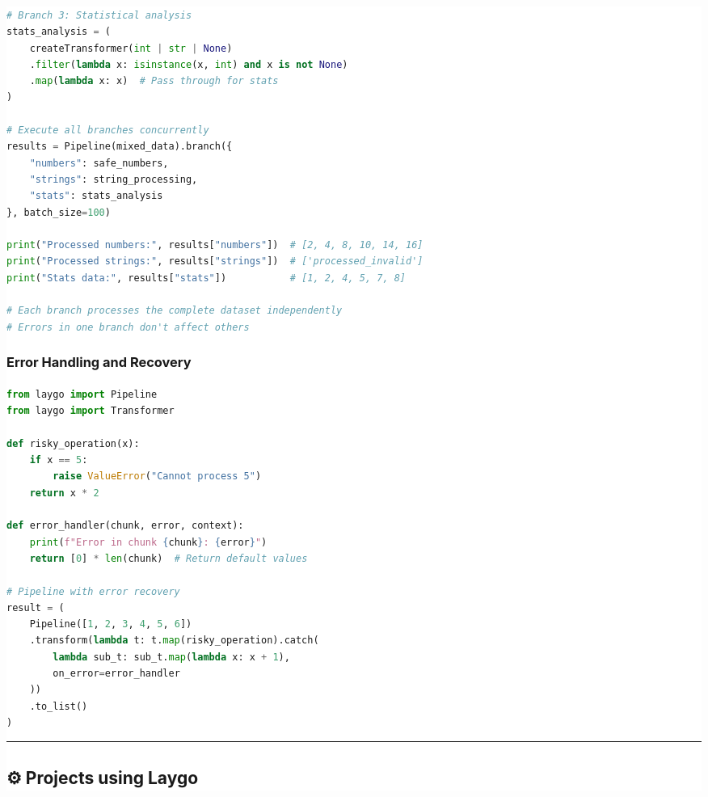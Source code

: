 ```python
# Branch 3: Statistical analysis
stats_analysis = (
    createTransformer(int | str | None)
    .filter(lambda x: isinstance(x, int) and x is not None)
    .map(lambda x: x)  # Pass through for stats
)

# Execute all branches concurrently
results = Pipeline(mixed_data).branch({
    "numbers": safe_numbers,
    "strings": string_processing,
    "stats": stats_analysis
}, batch_size=100)

print("Processed numbers:", results["numbers"])  # [2, 4, 8, 10, 14, 16]
print("Processed strings:", results["strings"])  # ['processed_invalid']
print("Stats data:", results["stats"])           # [1, 2, 4, 5, 7, 8]

# Each branch processes the complete dataset independently
# Errors in one branch don't affect others
```

### Error Handling and Recovery

```python
from laygo import Pipeline
from laygo import Transformer

def risky_operation(x):
    if x == 5:
        raise ValueError("Cannot process 5")
    return x * 2

def error_handler(chunk, error, context):
    print(f"Error in chunk {chunk}: {error}")
    return [0] * len(chunk)  # Return default values

# Pipeline with error recovery
result = (
    Pipeline([1, 2, 3, 4, 5, 6])
    .transform(lambda t: t.map(risky_operation).catch(
        lambda sub_t: sub_t.map(lambda x: x + 1),
        on_error=error_handler
    ))
    .to_list()
)
```

---

## ⚙️ Projects using Laygo
